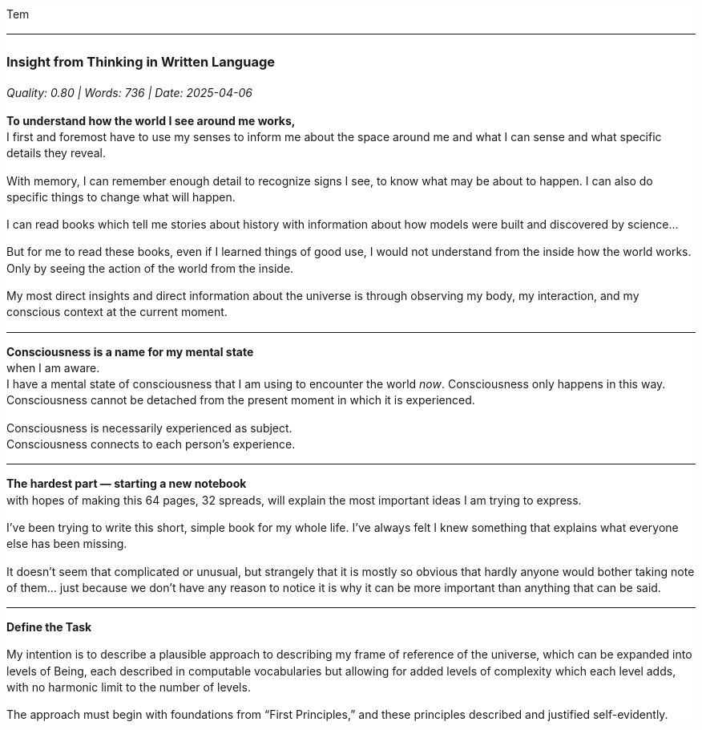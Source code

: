 Tem

---

### Insight from Thinking in Written Language
*Quality: 0.80 | Words: 736 | Date: 2025-04-06*

**To understand how the world I see around me works,**  
I first and foremost have to use my senses to inform me about the space around me and what I can sense and what specific details they reveal.

With memory, I can remember enough detail to recognize signs I see, to know what may be about to happen. I can also do specific things to change what will happen.

I can read books which tell me stories about history with information about how models were built and discovered by science...

But for me to read these books, even if I learned things of good use, I would not understand from the inside how the world works. Only by seeing the action of the world from the inside.

My most direct insights and direct information about the universe is through observing my body, my interaction, and my conscious context at the current moment.

---

**Consciousness is a name for my mental state**  
when I am aware.  
I have a mental state of consciousness that I am using to encounter the world *now*. Consciousness only happens in this way. Consciousness cannot be detached from the present moment in which it is experienced.

Consciousness is necessarily experienced as subject.  
Consciousness connects to each person’s experience.

---

**The hardest part — starting a new notebook**  
with hopes of making this 64 pages, 32 spreads, will explain the most important ideas I am trying to express.

I’ve been trying to write this short, simple book for my whole life. I’ve always felt I knew something that explains what everyone else has been missing.

It doesn’t seem that complicated or unusual, but strangely that it is mostly so obvious that hardly anyone would bother taking note of them… just because we don’t have any reason to notice it is why it can be more important than anything that can be said.

---

**Define the Task**

My intention is to describe a plausible approach to describing my frame of reference of the universe, which can be expanded into levels of Being, each described in computable vocabularies but allowing for added levels of complexity which each level adds, with no harmonic limit to the number of levels.

The approach must begin with foundations from “First Principles,” and these principles described and justified self-evidently.
